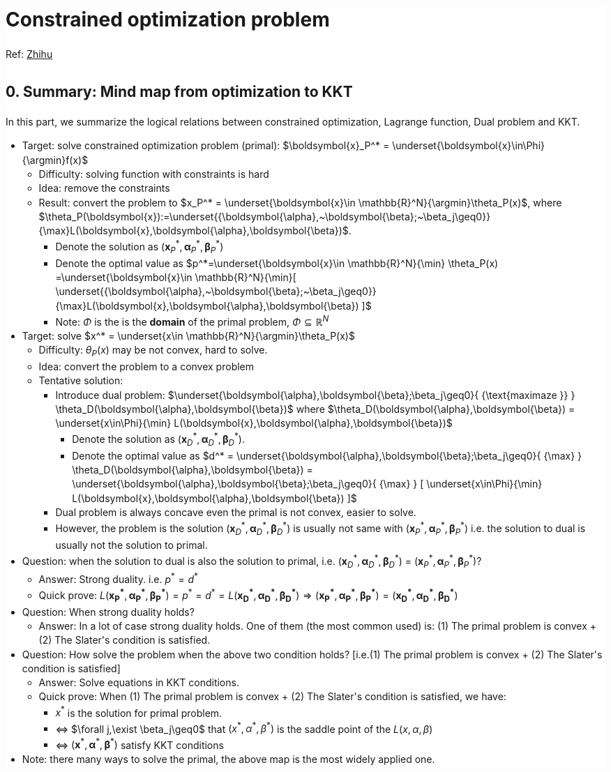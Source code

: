 # Constrained optimization problem

Ref: [Zhihu](https://zhuanlan.zhihu.com/p/24638007)

## 0. Summary: Mind map from optimization to KKT

In this part, we summarize the logical relations between constrained optimization, Lagrange function, Dual problem and KKT.

- Target: solve constrained optimization problem (primal): $\boldsymbol{x}_P^* = \underset{\boldsymbol{x}\in\Phi}{\argmin}f(x)$
  - Difficulty: solving function with constraints is hard
  - Idea: remove the constraints
  - Result: convert the problem to $x_P^* = \underset{\boldsymbol{x}\in \mathbb{R}^N}{\argmin}\theta_P(x)$, where $\theta_P(\boldsymbol{x}):=\underset{{\boldsymbol{\alpha},~\boldsymbol{\beta};~\beta_j\geq0}}{\max}L(\boldsymbol{x},\boldsymbol{\alpha},\boldsymbol{\beta})$.
    - Denote the solution as $(\boldsymbol{x}^*_P, \boldsymbol{\alpha}^*_P, \boldsymbol{\beta}^*_P)$
    - Denote the optimal value as $p^*=\underset{\boldsymbol{x}\in \mathbb{R}^N}{\min} \theta_P(x) =\underset{\boldsymbol{x}\in \mathbb{R}^N}{\min}[ \underset{{\boldsymbol{\alpha},~\boldsymbol{\beta};~\beta_j\geq0}}{\max}L(\boldsymbol{x},\boldsymbol{\alpha},\boldsymbol{\beta}) ]$
    - Note: $\Phi$ is the is the **domain** of the primal problem, $\Phi \subseteq \mathbb{R}^N$ 
- Target: solve $x^* = \underset{x\in \mathbb{R}^N}{\argmin}\theta_P(x)$
  - Difficulty: $\theta_P(x)$ may be not convex, hard to solve. 
  - Idea: convert the problem to a convex problem
  - Tentative solution: 
    - Introduce dual problem: $\underset{\boldsymbol{\alpha},\boldsymbol{\beta};\beta_j\geq0}{ {\text{maximaze }} } \theta_D(\boldsymbol{\alpha},\boldsymbol{\beta})$ where $\theta_D(\boldsymbol{\alpha},\boldsymbol{\beta}) = \underset{x\in\Phi}{\min} L(\boldsymbol{x},\boldsymbol{\alpha},\boldsymbol{\beta})$
      - Denote the solution as $(\boldsymbol{x}^*_D, \boldsymbol{\alpha}^*_D, \boldsymbol{\beta}^*_D)$. 
      - Denote the optimal value as $d^* = \underset{\boldsymbol{\alpha},\boldsymbol{\beta};\beta_j\geq0}{ {\max} } \theta_D(\boldsymbol{\alpha},\boldsymbol{\beta}) = \underset{\boldsymbol{\alpha},\boldsymbol{\beta};\beta_j\geq0}{ {\max} } [ \underset{x\in\Phi}{\min} L(\boldsymbol{x},\boldsymbol{\alpha},\boldsymbol{\beta}) ]$
    - Dual problem is always concave even the primal is not convex, easier to solve. 
    - However, the problem is the solution $(\boldsymbol{x}^*_D, \boldsymbol{\alpha}^*_D, \boldsymbol{\beta}^*_D)$ is usually not same with $(\boldsymbol{x}^*_P, \boldsymbol{\alpha}^*_P, \boldsymbol{\beta}^*_P)$ i.e. the solution to dual is usually not the solution to primal.
- Question: when the solution to dual is also the solution to primal, i.e. $(\boldsymbol{x}^*_D, \boldsymbol{\alpha}^*_D, \boldsymbol{\beta}^*_D)$ = $(\boldsymbol{x}^*_P, \boldsymbol{\alpha}^*_P, \boldsymbol{\beta}^*_P)$?
  - Answer: Strong duality. i.e. $p^*=d^*$
  - Quick prove: $L(\boldsymbol{x_P^*},\boldsymbol{\alpha_P^*},\boldsymbol{\beta_P^*}) = p^* =d^* = L(\boldsymbol{x_D^*},\boldsymbol{\alpha_D^*},\boldsymbol{\beta_D^*}) \Rightarrow (\boldsymbol{x_P^*},\boldsymbol{\alpha_P^*},\boldsymbol{\beta_P^*}) = (\boldsymbol{x_D^*},\boldsymbol{\alpha_D^*},\boldsymbol{\beta_D^*})$
- Question: When strong duality holds?
  - Answer: In a lot of case strong duality holds. One of them (the most common used) is: (1) The primal problem is convex + (2) The Slater's condition is satisfied.
- Question: How solve the problem when the above two condition holds? [i.e.(1) The primal problem is convex + (2) The Slater's condition is satisfied]
  - Answer: Solve equations in KKT conditions.
  - Quick prove: When (1) The primal problem is convex + (2) The Slater's condition is satisfied, we have:
    - $x^*$ is the solution for primal problem. 
    - $\Leftrightarrow$ $\forall j,\exist \beta_j\geq0$ that $(x^*, \alpha^*,\beta^*)$ is the saddle point of the $L(x,\alpha,\beta)$
    - $\Leftrightarrow$ $(\boldsymbol{x}^*,\boldsymbol{\alpha}^*,\boldsymbol{\beta}^*)$  satisfy KKT conditions
- Note: there many ways to solve the primal, the above map is the most widely applied one.
